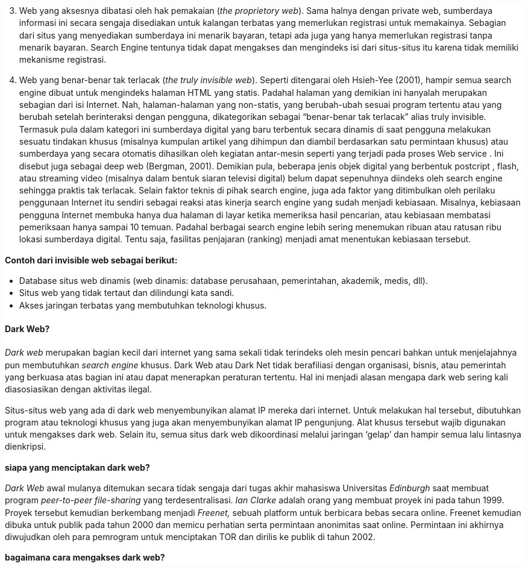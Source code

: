 3. Web yang aksesnya dibatasi oleh hak pemakaian (_the proprietory web_). Sama halnya dengan private web, sumberdaya informasi ini secara sengaja disediakan untuk kalangan terbatas yang memerlukan registrasi untuk memakainya. Sebagian dari situs yang menyediakan sumberdaya ini menarik bayaran, tetapi ada juga yang hanya memerlukan registrasi tanpa menarik bayaran. Search Engine tentunya tidak dapat mengakses dan mengindeks isi dari situs-situs itu karena tidak memiliki mekanisme registrasi.

4. Web yang benar-benar tak terlacak (_the truly invisible web_). Seperti ditengarai oleh Hsieh-Yee (2001), hampir semua search engine dibuat untuk mengindeks halaman HTML yang statis. Padahal halaman yang demikian ini hanyalah merupakan sebagian dari isi Internet. Nah, halaman-halaman yang non-statis, yang berubah-ubah sesuai program tertentu atau yang berubah setelah berinteraksi dengan pengguna, dikategorikan sebagai “benar-benar tak terlacak” alias truly invisible. Termasuk pula dalam kategori ini sumberdaya digital yang baru terbentuk secara dinamis di saat pengguna melakukan sesuatu tindakan khusus (misalnya kumpulan artikel yang dihimpun dan diambil berdasarkan satu permintaan khusus) atau sumberdaya yang secara otomatis dihasilkan oleh kegiatan antar-mesin seperti yang terjadi pada proses Web service . Ini disebut juga sebagai deep web (Bergman, 2001). Demikian pula, beberapa jenis objek digital yang berbentuk postcript , flash, atau streaming video (misalnya dalam bentuk siaran televisi digital) belum dapat sepenuhnya diindeks oleh search engine sehingga praktis tak terlacak. Selain faktor teknis di pihak search engine, juga ada faktor yang ditimbulkan oleh perilaku penggunaan Internet itu sendiri sebagai reaksi atas kinerja search engine yang sudah menjadi kebiasaan. Misalnya, kebiasaan pengguna Internet membuka hanya dua halaman di layar ketika memeriksa hasil pencarian, atau kebiasaan membatasi pemeriksaan hanya sampai 10 temuan. Padahal berbagai search engine lebih sering menemukan ribuan atau ratusan ribu lokasi sumberdaya digital. Tentu saja, fasilitas penjajaran (ranking) menjadi amat menentukan kebiasaan tersebut.

**Contoh dari invisible web sebagai berikut:**

- Database situs web dinamis (web dinamis: database perusahaan, pemerintahan, akademik, medis, dll).
- Situs web yang tidak tertaut dan dilindungi kata sandi.
- Akses jaringan terbatas yang membutuhkan teknologi khusus.

#### Dark Web?

_Dark web_ merupakan bagian kecil dari internet yang sama sekali tidak terindeks oleh mesin pencari bahkan untuk menjelajahnya pun membutuhkan _search engine_ khusus. Dark Web atau Dark Net tidak berafiliasi dengan organisasi, bisnis, atau pemerintah yang berkuasa atas bagian ini atau dapat menerapkan peraturan tertentu. Hal ini menjadi alasan mengapa dark web sering kali diasosiasikan dengan aktivitas ilegal.

Situs-situs web yang ada di dark web menyembunyikan alamat IP mereka dari internet. Untuk melakukan hal tersebut, dibutuhkan program atau teknologi khusus yang juga akan menyembunyikan alamat IP pengunjung. Alat khusus tersebut wajib digunakan untuk mengakses dark web. Selain itu, semua situs dark web dikoordinasi melalui jaringan ‘gelap’ dan hampir semua lalu lintasnya dienkripsi.

**siapa yang menciptakan dark web?**

_Dark Web_ awal mulanya ditemukan secara tidak sengaja dari tugas akhir mahasiswa Universitas _Edinburgh_ saat membuat program _peer-to-peer file-sharing_ yang terdesentralisasi. _Ian Clarke_ adalah orang yang membuat proyek ini pada tahun 1999. Proyek tersebut kemudian berkembang menjadi _Freenet,_ sebuah platform untuk berbicara bebas secara online. Freenet kemudian dibuka untuk publik pada tahun 2000 dan memicu perhatian serta permintaan anonimitas saat online. Permintaan ini akhirnya diwujudkan oleh para pemrogram untuk menciptakan TOR dan dirilis ke publik di tahun 2002.

**bagaimana cara mengakses dark web?**
